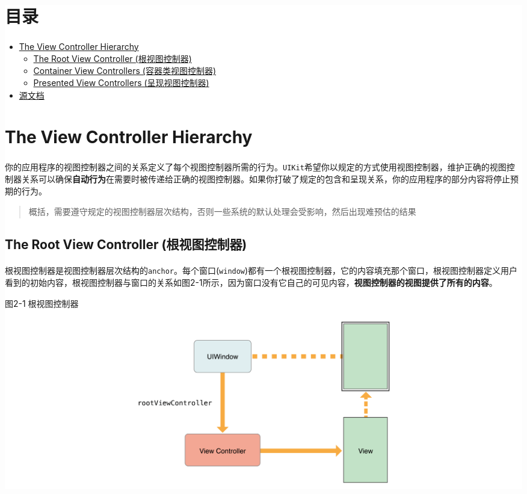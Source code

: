 # 目录 

   * [The View Controller Hierarchy](#the-view-controller-hierarchy)
      * [The Root View Controller (根视图控制器)](#the-root-view-controller-根视图控制器)
      * [Container View Controllers (容器类视图控制器)](#container-view-controllers-容器类视图控制器)
      * [Presented View Controllers (呈现视图控制器)](#presented-view-controllers-呈现视图控制器)
   * [源文档](#源文档)

# The View Controller Hierarchy

你的应用程序的视图控制器之间的关系定义了每个视图控制器所需的行为。`UIKit`希望你以规定的方式使用视图控制器，维护正确的视图控制器关系可以确保**自动行为**在需要时被传递给正确的视图控制器。如果你打破了规定的包含和呈现关系，你的应用程序的部分内容将停止预期的行为。

> 概括，需要遵守规定的视图控制器层次结构，否则一些系统的默认处理会受影响，然后出现难预估的结果

## The Root View Controller (根视图控制器)

根视图控制器是视图控制器层次结构的`anchor`。每个窗口(`window`)都有一个根视图控制器，它的内容填充那个窗口，根视图控制器定义用户看到的初始内容，根视图控制器与窗口的关系如图2-1所示，因为窗口没有它自己的可见内容，**视图控制器的视图提供了所有的内容**。

图2-1 根视图控制器

<div align="center">    
<img src="./imgs/VCPG-root-view-controller_2-1_2x.png" width="50%" height="50%">
</div>
